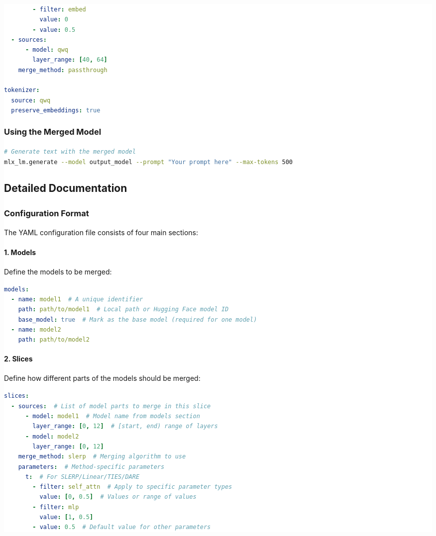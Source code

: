 ```yaml
        - filter: embed
          value: 0
        - value: 0.5
  - sources:
      - model: qwq
        layer_range: [40, 64]
    merge_method: passthrough

tokenizer:
  source: qwq
  preserve_embeddings: true
```

### Using the Merged Model

```bash
# Generate text with the merged model
mlx_lm.generate --model output_model --prompt "Your prompt here" --max-tokens 500
```

## Detailed Documentation

### Configuration Format

The YAML configuration file consists of four main sections:

#### 1. Models

Define the models to be merged:

```yaml
models:
  - name: model1  # A unique identifier
    path: path/to/model1  # Local path or Hugging Face model ID
    base_model: true  # Mark as the base model (required for one model)
  - name: model2
    path: path/to/model2
```

#### 2. Slices

Define how different parts of the models should be merged:

```yaml
slices:
  - sources:  # List of model parts to merge in this slice
      - model: model1  # Model name from models section
        layer_range: [0, 12]  # [start, end) range of layers
      - model: model2
        layer_range: [0, 12]
    merge_method: slerp  # Merging algorithm to use
    parameters:  # Method-specific parameters
      t:  # For SLERP/Linear/TIES/DARE
        - filter: self_attn  # Apply to specific parameter types
          value: [0, 0.5]  # Values or range of values
        - filter: mlp
          value: [1, 0.5]
        - value: 0.5  # Default value for other parameters
```

